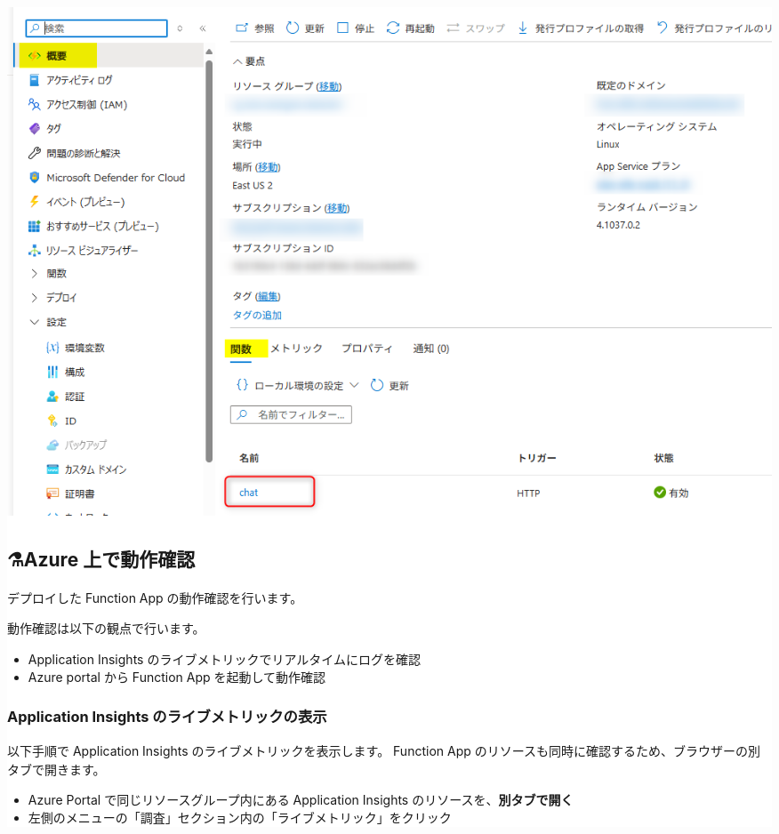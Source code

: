 ![image](./assets/deploy-3-2.png)

## ⚗️Azure 上で動作確認

デプロイした Function App の動作確認を行います。

動作確認は以下の観点で行います。

- Application Insights のライブメトリックでリアルタイムにログを確認
- Azure portal から Function App を起動して動作確認

### Application Insights のライブメトリックの表示

以下手順で Application Insights のライブメトリックを表示します。
Function App のリソースも同時に確認するため、ブラウザーの別タブで開きます。

- Azure Portal で同じリソースグループ内にある Application Insights のリソースを、**別タブで開く**
- 左側のメニューの「調査」セクション内の「ライブメトリック」をクリック
